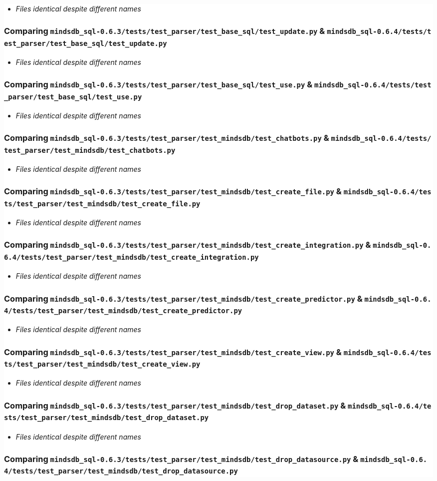  * *Files identical despite different names*

### Comparing `mindsdb_sql-0.6.3/tests/test_parser/test_base_sql/test_update.py` & `mindsdb_sql-0.6.4/tests/test_parser/test_base_sql/test_update.py`

 * *Files identical despite different names*

### Comparing `mindsdb_sql-0.6.3/tests/test_parser/test_base_sql/test_use.py` & `mindsdb_sql-0.6.4/tests/test_parser/test_base_sql/test_use.py`

 * *Files identical despite different names*

### Comparing `mindsdb_sql-0.6.3/tests/test_parser/test_mindsdb/test_chatbots.py` & `mindsdb_sql-0.6.4/tests/test_parser/test_mindsdb/test_chatbots.py`

 * *Files identical despite different names*

### Comparing `mindsdb_sql-0.6.3/tests/test_parser/test_mindsdb/test_create_file.py` & `mindsdb_sql-0.6.4/tests/test_parser/test_mindsdb/test_create_file.py`

 * *Files identical despite different names*

### Comparing `mindsdb_sql-0.6.3/tests/test_parser/test_mindsdb/test_create_integration.py` & `mindsdb_sql-0.6.4/tests/test_parser/test_mindsdb/test_create_integration.py`

 * *Files identical despite different names*

### Comparing `mindsdb_sql-0.6.3/tests/test_parser/test_mindsdb/test_create_predictor.py` & `mindsdb_sql-0.6.4/tests/test_parser/test_mindsdb/test_create_predictor.py`

 * *Files identical despite different names*

### Comparing `mindsdb_sql-0.6.3/tests/test_parser/test_mindsdb/test_create_view.py` & `mindsdb_sql-0.6.4/tests/test_parser/test_mindsdb/test_create_view.py`

 * *Files identical despite different names*

### Comparing `mindsdb_sql-0.6.3/tests/test_parser/test_mindsdb/test_drop_dataset.py` & `mindsdb_sql-0.6.4/tests/test_parser/test_mindsdb/test_drop_dataset.py`

 * *Files identical despite different names*

### Comparing `mindsdb_sql-0.6.3/tests/test_parser/test_mindsdb/test_drop_datasource.py` & `mindsdb_sql-0.6.4/tests/test_parser/test_mindsdb/test_drop_datasource.py`

